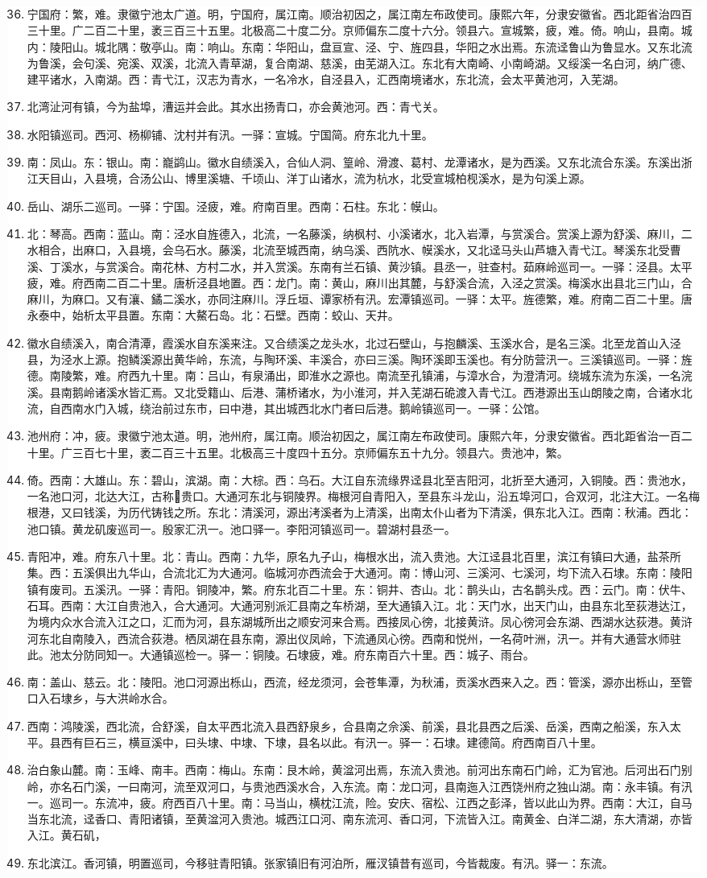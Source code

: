 36. <span id="志三十四_地理六-36"></span>
宁国府：繁，难。隶徽宁池太广道。明，宁国府，属江南。顺治初因之，属江南左布政使司。康熙六年，分隶安徽省。西北距省治四百三十里。广二百二十里，袤三百三十五里。北极高二十度二分。京师偏东二度十六分。领县六。宣城繁，疲，难。倚。响山，县南。城内：陵阳山。城北隅：敬亭山。南：响山。东南：华阳山，盘亘宣、泾、宁、旌四县，华阳之水出焉。东流迳鲁山为鲁显水。又东北流为鲁溪，会句溪、宛溪、双溪，北流入青草湖，复合南湖、慈溪，由芜湖入江。东北有大南崎、小南崎湖。又绥溪一名白河，纳广德、建平诸水，入南湖。西：青弋江，汉志为青水，一名冷水，自泾县入，汇西南境诸水，东北流，会太平黄池河，入芜湖。

37. <span id="志三十四_地理六-37"></span>
北湾沚河有镇，今为盐埠，漕运并会此。其水出扬青口，亦会黄池河。西：青弋关。

38. <span id="志三十四_地理六-38"></span>
水阳镇巡司。西河、杨柳铺、沈村并有汛。一驿：宣城。宁国简。府东北九十里。

39. <span id="志三十四_地理六-39"></span>
南：凤山。东：银山。南：巃鹢山。徽水自绩溪入，合仙人洞、篁岭、滑渡、葛村、龙潭诸水，是为西溪。又东北流合东溪。东溪出浙江天目山，入县境，合汤公山、博里溪塘、千顷山、洋丁山诸水，流为杭水，北受宣城柏枧溪水，是为句溪上源。

40. <span id="志三十四_地理六-40"></span>
岳山、湖乐二巡司。一驿：宁国。泾疲，难。府南百里。西南：石柱。东北：幙山。

41. <span id="志三十四_地理六-41"></span>
北：琴高。西南：蓝山。南：泾水自旌德入，北流，一名藤溪，纳枫村、小溪诸水，北入岩潭，与赏溪合。赏溪上源为舒溪、麻川，二水相合，出麻口，入县境，会乌石水。藤溪，北流至城西南，纳乌溪、西阬水、幙溪水，又北迳马头山芦塘入青弋江。琴溪东北受曹溪、丁溪水，与赏溪合。南花林、方村二水，并入赏溪。东南有兰石镇、黄沙镇。县丞一，驻查村。茹麻岭巡司一。一驿：泾县。太平疲，难。府西南二百二十里。唐析泾县地置。西：龙门。南：黄山，麻川出其麓，与舒溪合流，入泾之赏溪。梅溪水出县北三门山，合麻川，为麻口。又有瀼、鐍二溪水，亦同注麻川。浮丘垣、谭家桥有汛。宏潭镇巡司。一驿：太平。旌德繁，难。府南二百二十里。唐永泰中，始析太平县置。东南：大鰲石岛。北：石壁。西南：蛟山、天井。

42. <span id="志三十四_地理六-42"></span>
徽水自绩溪入，南合清潭，霞溪水自东溪来注。又合绩溪之龙头水，北过石壁山，与抱麟溪、玉溪水合，是名三溪。北至龙首山入泾县，为泾水上源。抱鳞溪源出黄华岭，东流，与陶环溪、丰溪合，亦曰三溪。陶环溪即玉溪也。有分防营汛一。三溪镇巡司。一驿：旌德。南陵繁，难。府西九十里。南：吕山，有泉涌出，即淮水之源也。南流至孔镇浦，与漳水合，为澄清河。绕城东流为东溪，一名浣溪。县南鹅岭诸溪水皆汇焉。又北受籍山、后港、蒲桥诸水，为小淮河，并入芜湖石硊渡入青弋江。西港源出玉山朗陵之南，合诸水北流，自西南水门入城，绕治前过东市，曰中港，其出城西北水门者曰后港。鹅岭镇巡司一。一驿：公馆。

43. <span id="志三十四_地理六-43"></span>
池州府：冲，疲。隶徽宁池太道。明，池州府，属江南。顺治初因之，属江南左布政使司。康熙六年，分隶安徽省。西北距省治一百二十里。广三百七十里，袤二百三十五里。北极高三十度四十五分。京师偏东五十九分。领县六。贵池冲，繁。

44. <span id="志三十四_地理六-44"></span>
倚。西南：大雄山。东：碧山，滨湖。南：大棕。西：乌石。大江自东流缘界迳县北至吉阳河，北折至大通河，入铜陵。西：贵池水，一名池口河，北达大江，古称贵口。大通河东北与铜陵界。梅根河自青阳入，至县东斗龙山，沿五埠河口，合双河，北注大江。一名梅根港，又曰钱溪，为历代铸钱之所。东北：清溪河，源出洘溪者为上清溪，出南太仆山者为下清溪，俱东北入江。西南：秋浦。西北：池口镇。黄龙矶废巡司一。殷家汇汛一。池口驿一。李阳河镇巡司一。碧湖村县丞一。

45. <span id="志三十四_地理六-45"></span>
青阳冲，难。府东八十里。北：青山。西南：九华，原名九子山，梅根水出，流入贵池。大江迳县北百里，滨江有镇曰大通，盐茶所集。西：五溪俱出九华山，合流北汇为大通河。临城河亦西流会于大通河。南：博山河、三溪河、七溪河，均下流入石埭。东南：陵阳镇有废司。五溪汛。一驿：青阳。铜陵冲，繁。府东北百二十里。东：铜井、杏山。北：鹊头山，古名鹊头戍。西：云门。南：伏牛、石耳。西南：大江自贵池入，合大通河。大通河别派汇县南之车桥湖，至大通镇入江。北：天门水，出天门山，由县东北至荻港达江，为境内众水合流入江之口，汇而为河，县东湖城所出之顺安河来合焉。西接凤心徬，北接黄浒。凤心徬河会东湖、西湖水达荻港。黄浒河东北自南陵入，西流合荻港。栖凤湖在县东南，源出仪凤岭，下流通凤心徬。西南和悦州，一名荷叶洲，汛一。并有大通营水师驻此。池太分防同知一。大通镇巡检一。驿一：铜陵。石埭疲，难。府东南百六十里。西：城子、雨台。

46. <span id="志三十四_地理六-46"></span>
南：盖山、慈云。北：陵阳。池口河源出栎山，西流，经龙须河，会苍隼潭，为秋浦，贡溪水西来入之。西：管溪，源亦出栎山，至管口入石埭乡，与大洪岭水合。

47. <span id="志三十四_地理六-47"></span>
西南：鸿陵溪，西北流，合舒溪，自太平西北流入县西舒泉乡，合县南之佘溪、前溪，县北县西之后溪、岳溪，西南之船溪，东入太平。县西有巨石三，横亘溪中，曰头埭、中埭、下埭，县名以此。有汛一。驿一：石埭。建德简。府西南百八十里。

48. <span id="志三十四_地理六-48"></span>
治白象山麓。南：玉峰、南丰。西南：梅山。东南：艮木岭，黄湓河出焉，东流入贵池。前河出东南石门岭，汇为官池。后河出石门别岭，亦名石门溪，一曰南河，流至双河口，与贵池西溪水合，入东流。南：龙口河，县南迤入江西饶州府之独山湖。南：永丰镇。有汛一。巡司一。东流冲，疲。府西百八十里。南：马当山，横枕江流，险。安庆、宿松、江西之彭泽，皆以此山为界。西南：大江，自马当东北流，迳香口、青阳诸镇，至黄湓河入贵池。城西江口河、南东流河、香口河，下流皆入江。南黄金、白洋二湖，东大清湖，亦皆入江。黄石矶，

49. <span id="志三十四_地理六-49"></span>
东北滨江。香河镇，明置巡司，今移驻青阳镇。张家镇旧有河泊所，雁汊镇昔有巡司，今皆裁废。有汛。驿一：东流。
